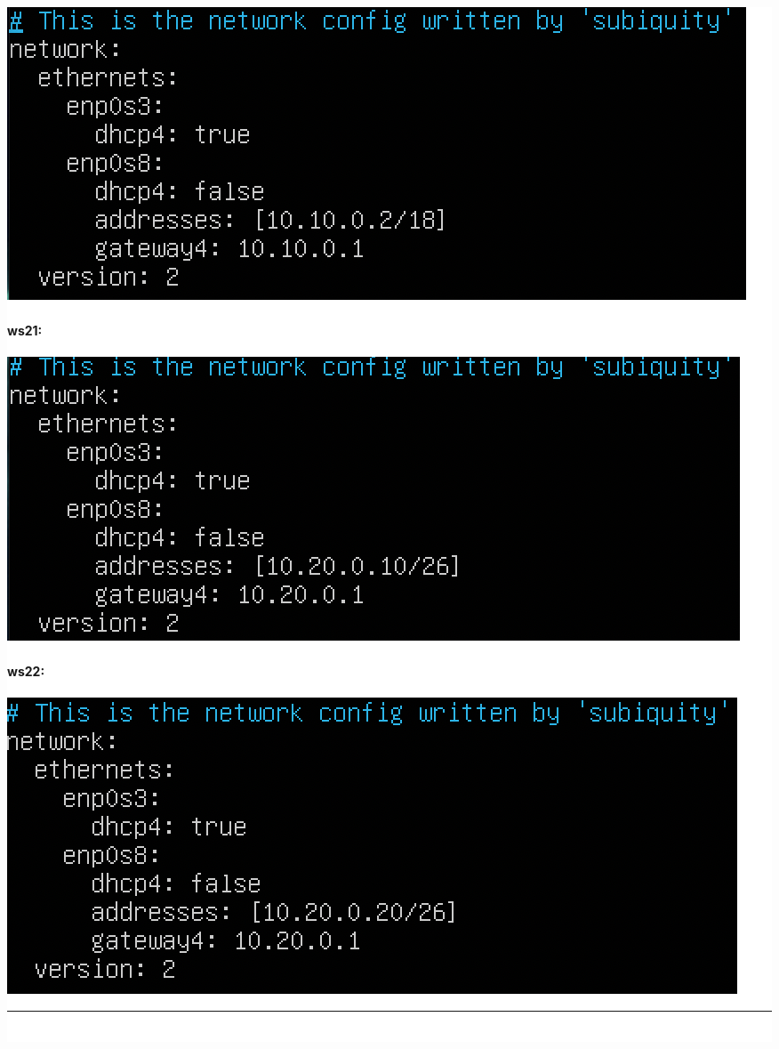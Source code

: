 ![linux-static-route](images/task_5_17.png)

#### ws21: 

![linux-static-route](images/task_5_18.png)

#### ws22: 

![linux-static-route](images/task_5_19.png)
***
<br>
